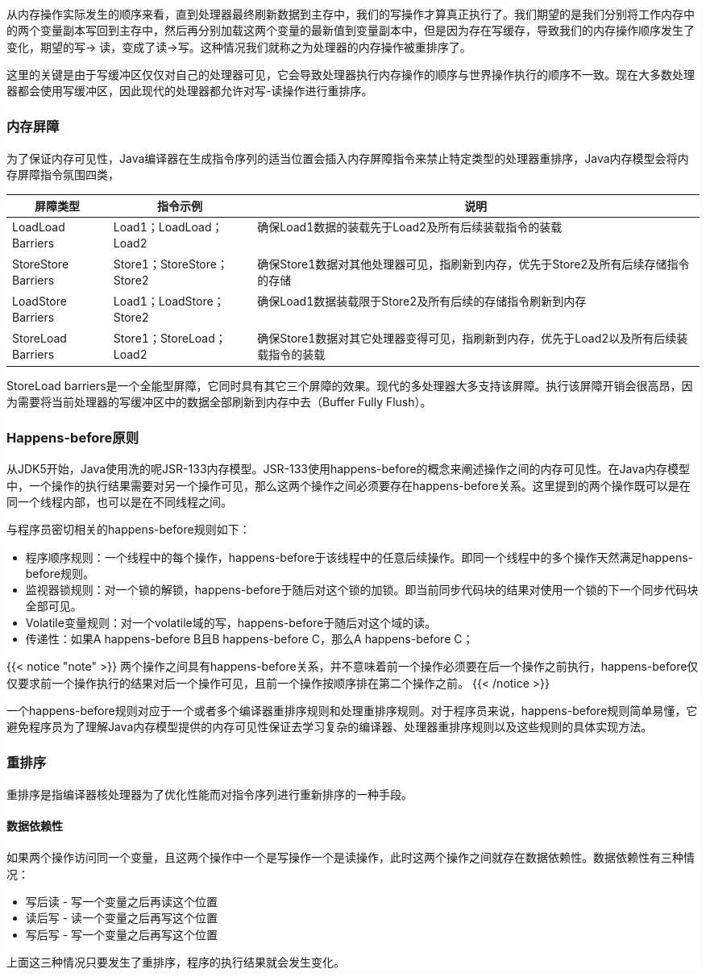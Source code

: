 从内存操作实际发生的顺序来看，直到处理器最终刷新数据到主存中，我们的写操作才算真正执行了。我们期望的是我们分别将工作内存中的两个变量副本写回到主存中，然后再分别加载这两个变量的最新值到变量副本中，但是因为存在写缓存，导致我们的内存操作顺序发生了变化，期望的写->
读，变成了读->写。这种情况我们就称之为处理器的内存操作被重排序了。

这里的关键是由于写缓冲区仅仅对自己的处理器可见，它会导致处理器执行内存操作的顺序与世界操作执行的顺序不一致。现在大多数处理器都会使用写缓冲区，因此现代的处理器都允许对写-读操作进行重排序。

### 内存屏障 <div id="memory-barriers" />

为了保证内存可见性，Java编译器在生成指令序列的适当位置会插入内存屏障指令来禁止特定类型的处理器重排序，Java内存模型会将内存屏障指令氛围四类，

|        屏障类型      |           指令示例          |                                   说明                                    |
|---------------------|---------------------------|--------------------------------------------------------------------------|
| LoadLoad Barriers   | Load1；LoadLoad；Load2     | 确保Load1数据的装载先于Load2及所有后续装载指令的装载                             |
| StoreStore Barriers | Store1；StoreStore；Store2 | 确保Store1数据对其他处理器可见，指刷新到内存，优先于Store2及所有后续存储指令的存储     |
| LoadStore Barriers  | Load1；LoadStore；Store2   | 确保Load1数据装载限于Store2及所有后续的存储指令刷新到内存                         |
| StoreLoad Barriers  | Store1；StoreLoad；Load2   | 确保Store1数据对其它处理器变得可见，指刷新到内存，优先于Load2以及所有后续装载指令的装载 |

StoreLoad barriers是一个全能型屏障，它同时具有其它三个屏障的效果。现代的多处理器大多支持该屏障。执行该屏障开销会很高昂，因为需要将当前处理器的写缓冲区中的数据全部刷新到内存中去（Buffer Fully Flush）。

### Happens-before原则 <div id="happens-before-rules" />

从JDK5开始，Java使用洗的呢JSR-133内存模型。JSR-133使用happens-before的概念来阐述操作之间的内存可见性。在Java内存模型中，一个操作的执行结果需要对另一个操作可见，那么这两个操作之间必须要存在happens-before关系。这里提到的两个操作既可以是在同一个线程内部，也可以是在不同线程之间。

与程序员密切相关的happens-before规则如下：

* 程序顺序规则：一个线程中的每个操作，happens-before于该线程中的任意后续操作。即同一个线程中的多个操作天然满足happens-before规则。
* 监视器锁规则：对一个锁的解锁，happens-before于随后对这个锁的加锁。即当前同步代码块的结果对使用一个锁的下一个同步代码块全部可见。
* Volatile变量规则：对一个volatile域的写，happens-before于随后对这个域的读。
* 传递性：如果A happens-before B且B happens-before C，那么A happens-before C；

{{< notice "note" >}}
两个操作之间具有happens-before关系，并不意味着前一个操作必须要在后一个操作之前执行，happens-before仅仅要求前一个操作执行的结果对后一个操作可见，且前一个操作按顺序排在第二个操作之前。 
{{< /notice >}}

一个happens-before规则对应于一个或者多个编译器重排序规则和处理重排序规则。对于程序员来说，happens-before规则简单易懂，它避免程序员为了理解Java内存模型提供的内存可见性保证去学习复杂的编译器、处理器重排序规则以及这些规则的具体实现方法。

### 重排序  <div id="reordering" />

重排序是指编译器核处理器为了优化性能而对指令序列进行重新排序的一种手段。

#### 数据依赖性  <div id="data-dependencies" />

如果两个操作访问同一个变量，且这两个操作中一个是写操作一个是读操作，此时这两个操作之间就存在数据依赖性。数据依赖性有三种情况：

* 写后读 - 写一个变量之后再读这个位置
* 读后写 - 读一个变量之后再写这个位置
* 写后写 - 写一个变量之后再写这个位置

上面这三种情况只要发生了重排序，程序的执行结果就会发生变化。
